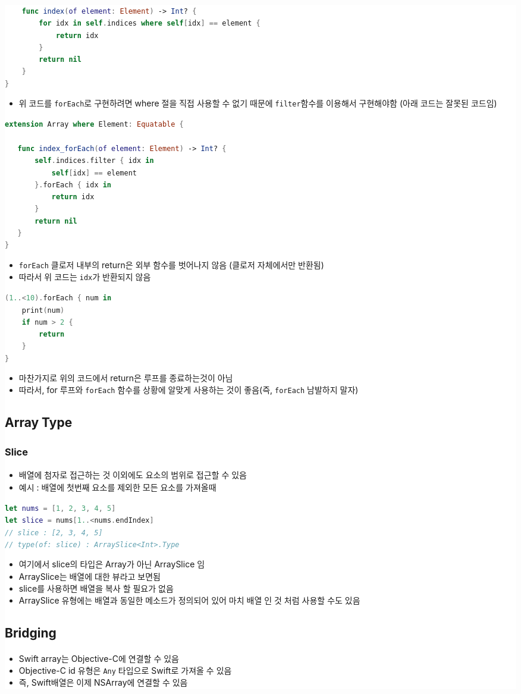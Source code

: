 ```Swift
    func index(of element: Element) -> Int? {
        for idx in self.indices where self[idx] == element {
            return idx
        }
        return nil
    }
}
```
 - 위 코드를 `forEach`로 구현하려면 where 절을 직접 사용할 수 없기 때문에 `filter`함수를 이용해서 구현해야함 (아래 코드는 잘못된 코드임)
 ```Swift
 extension Array where Element: Equatable {
    
    func index_forEach(of element: Element) -> Int? {
        self.indices.filter { idx in
            self[idx] == element
        }.forEach { idx in
            return idx
        }
        return nil
    }
}
 ```
  - `forEach` 클로저 내부의 return은 외부 함수를 벗어나지 않음 (클로저 자체에서만 반환됨)
  - 따라서 위 코드는 `idx`가 반환되지 않음
```Swift
(1..<10).forEach { num in
    print(num)
    if num > 2 {
        return
    }
}
```
 - 마찬가지로 위의 코드에서 return은 루프를 종료하는것이 아님
 - 따라서, for 루프와 `forEach` 함수를 상황에 알맞게 사용하는 것이 좋음(즉, `forEach` 남발하지 말자)

 ## Array Type
 ### Slice
 - 배열에 첨자로 접근하는 것 이외에도 요소의 범위로 접근할 수 있음
 - 예시 : 배열에 첫번째 요소를 제외한 모든 요소를 가져올때
```Swift
let nums = [1, 2, 3, 4, 5]
let slice = nums[1..<nums.endIndex]
// slice : [2, 3, 4, 5]
// type(of: slice) : ArraySlice<Int>.Type
```
 - 여기에서 slice의 타입은 Array가 아닌 ArraySlice<Int> 임
 - ArraySlice는 배열에 대한 뷰라고 보면됨
 - slice를 사용하면 배열을 복사 할 필요가 없음
 - ArraySlice 유형에는 배열과 동일한 메소드가 정의되어 있어 마치 배열 인 것 처럼 사용할 수도 있음

 ## Bridging
  - Swift array는 Objective-C에 연결할 수 있음
  - Objective-C id 유형은 `Any` 타입으로 Swift로 가져올 수 있음
  - 즉, Swift배열은 이제 NSArray에 연결할 수 있음

